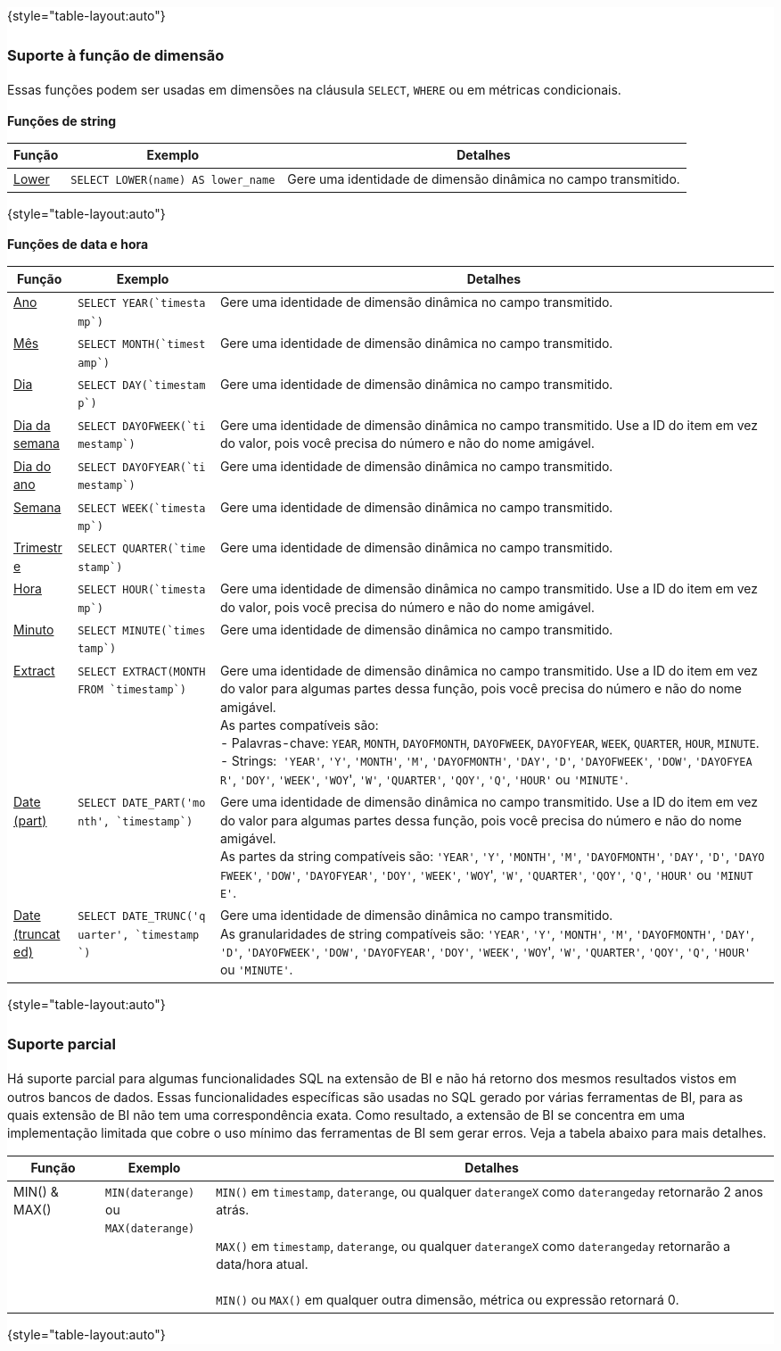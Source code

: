 {style="table-layout:auto"}

### Suporte à função de dimensão

Essas funções podem ser usadas em dimensões na cláusula `SELECT`, `WHERE` ou em métricas condicionais.

**Funções de string**

| Função | Exemplo | Detalhes |
|---|---|---|
| [Lower](https://spark.apache.org/docs/latest/api/sql/index.html#lower) | ``SELECT LOWER(name) AS lower_name`` | Gere uma identidade de dimensão dinâmica no campo transmitido. |

{style="table-layout:auto"}

**Funções de data e hora**

| Função | Exemplo | Detalhes |
|---|---|---|
| [Ano](https://spark.apache.org/docs/latest/api/sql/index.html#year) | ``SELECT YEAR(`timestamp`)`` | Gere uma identidade de dimensão dinâmica no campo transmitido. |
| [Mês](https://spark.apache.org/docs/latest/api/sql/index.html#month) | ``SELECT MONTH(`timestamp`)`` | Gere uma identidade de dimensão dinâmica no campo transmitido. |
| [Dia](https://spark.apache.org/docs/latest/api/sql/index.html#day) | ``SELECT DAY(`timestamp`)`` | Gere uma identidade de dimensão dinâmica no campo transmitido. |
| [Dia da semana](https://spark.apache.org/docs/latest/api/sql/index.html#dayofweek) | ``SELECT DAYOFWEEK(`timestamp`)`` | Gere uma identidade de dimensão dinâmica no campo transmitido. Use a ID do item em vez do valor, pois você precisa do número e não do nome amigável. |
| [Dia do ano](https://spark.apache.org/docs/latest/api/sql/index.html#dayofyear) | ``SELECT DAYOFYEAR(`timestamp`)`` | Gere uma identidade de dimensão dinâmica no campo transmitido. |
| [Semana](https://spark.apache.org/docs/latest/api/sql/index.html#week) | ``SELECT WEEK(`timestamp`)`` | Gere uma identidade de dimensão dinâmica no campo transmitido. |
| [Trimestre](https://spark.apache.org/docs/latest/api/sql/index.html#quarter) | ``SELECT QUARTER(`timestamp`)`` | Gere uma identidade de dimensão dinâmica no campo transmitido. |
| [Hora](https://spark.apache.org/docs/latest/api/sql/index.html#hour) | ``SELECT HOUR(`timestamp`)`` | Gere uma identidade de dimensão dinâmica no campo transmitido. Use a ID do item em vez do valor, pois você precisa do número e não do nome amigável. |
| [Minuto](https://spark.apache.org/docs/latest/api/sql/index.html#minute) | ``SELECT MINUTE(`timestamp`)`` | Gere uma identidade de dimensão dinâmica no campo transmitido. |
| [Extract](https://spark.apache.org/docs/latest/api/sql/index.html#extract) | ``SELECT EXTRACT(MONTH FROM `timestamp`)`` | Gere uma identidade de dimensão dinâmica no campo transmitido. Use a ID do item em vez do valor para algumas partes dessa função, pois você precisa do número e não do nome amigável.<br/>As partes compatíveis são:<br>- Palavras-chave: `YEAR`, `MONTH`, `DAYOFMONTH`, `DAYOFWEEK`, `DAYOFYEAR`, `WEEK`, `QUARTER`, `HOUR`, `MINUTE`.<br/>- Strings:  `'YEAR'`, `'Y'`, `'MONTH'`, `'M'`, `'DAYOFMONTH'`, `'DAY'`, `'D'`, `'DAYOFWEEK'`, `'DOW'`, `'DAYOFYEAR'`, `'DOY'`, `'WEEK'`, `'WOY`&#39;, `'W'`, `'QUARTER'`, `'QOY'`, `'Q'`, `'HOUR'` ou `'MINUTE'`. |
| [Date (part)](https://spark.apache.org/docs/latest/api/sql/index.html#date_part) | ``SELECT DATE_PART('month', `timestamp`)`` | Gere uma identidade de dimensão dinâmica no campo transmitido. Use a ID do item em vez do valor para algumas partes dessa função, pois você precisa do número e não do nome amigável.<br/>As partes da string compatíveis são: `'YEAR'`, `'Y'`, `'MONTH'`, `'M'`, `'DAYOFMONTH'`, `'DAY'`, `'D'`, `'DAYOFWEEK'`, `'DOW'`, `'DAYOFYEAR'`, `'DOY'`, `'WEEK'`, `'WOY`&#39;, `'W'`, `'QUARTER'`, `'QOY'`, `'Q'`, `'HOUR'` ou `'MINUTE'`. |
| [Date (truncated)](https://spark.apache.org/docs/latest/api/sql/index.html#date_trunc) | ``SELECT DATE_TRUNC('quarter', `timestamp`)`` | Gere uma identidade de dimensão dinâmica no campo transmitido.<br/>As granularidades de string compatíveis são: `'YEAR'`, `'Y'`, `'MONTH'`, `'M'`, `'DAYOFMONTH'`, `'DAY'`, `'D'`, `'DAYOFWEEK'`, `'DOW'`, `'DAYOFYEAR'`, `'DOY'`, `'WEEK'`, `'WOY`&#39;, `'W'`, `'QUARTER'`, `'QOY'`, `'Q'`, `'HOUR'` ou `'MINUTE'`. |

{style="table-layout:auto"}

### Suporte parcial

Há suporte parcial para algumas funcionalidades SQL na extensão de BI e não há retorno dos mesmos resultados vistos em outros bancos de dados.  Essas funcionalidades específicas são usadas no SQL gerado por várias ferramentas de BI, para as quais extensão de BI não tem uma correspondência exata. Como resultado, a extensão de BI se concentra em uma implementação limitada que cobre o uso mínimo das ferramentas de BI sem gerar erros. Veja a tabela abaixo para mais detalhes.

| Função | Exemplo | Detalhes |
|---|---|---|
| MIN() &amp; MAX() | ``MIN(daterange)`` ou <br/> ``MAX(daterange)`` | `MIN()` em `timestamp`, `daterange`, ou qualquer `daterangeX` como `daterangeday` retornarão 2 anos atrás.<br/><br/> `MAX()` em `timestamp`, `daterange`, ou qualquer `daterangeX` como `daterangeday` retornarão a data/hora atual.<br/><br/>`MIN()` ou `MAX()` em qualquer outra dimensão, métrica ou expressão retornará 0. |

{style="table-layout:auto"}
